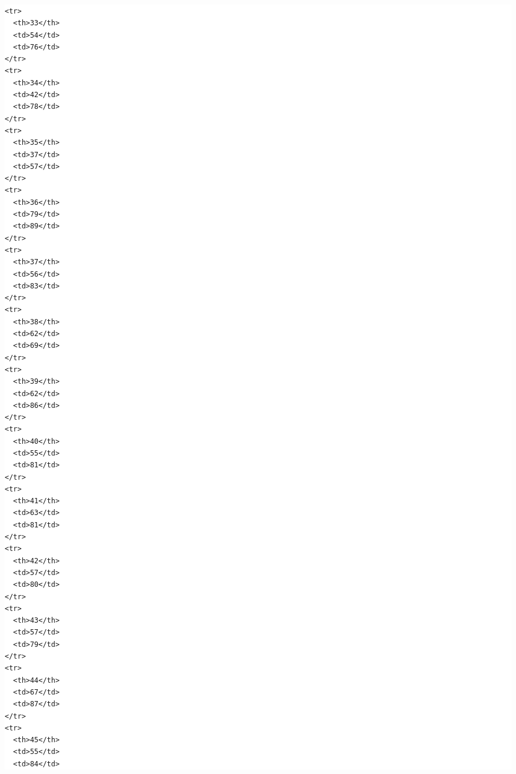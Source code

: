     <tr>
      <th>33</th>
      <td>54</td>
      <td>76</td>
    </tr>
    <tr>
      <th>34</th>
      <td>42</td>
      <td>78</td>
    </tr>
    <tr>
      <th>35</th>
      <td>37</td>
      <td>57</td>
    </tr>
    <tr>
      <th>36</th>
      <td>79</td>
      <td>89</td>
    </tr>
    <tr>
      <th>37</th>
      <td>56</td>
      <td>83</td>
    </tr>
    <tr>
      <th>38</th>
      <td>62</td>
      <td>69</td>
    </tr>
    <tr>
      <th>39</th>
      <td>62</td>
      <td>86</td>
    </tr>
    <tr>
      <th>40</th>
      <td>55</td>
      <td>81</td>
    </tr>
    <tr>
      <th>41</th>
      <td>63</td>
      <td>81</td>
    </tr>
    <tr>
      <th>42</th>
      <td>57</td>
      <td>80</td>
    </tr>
    <tr>
      <th>43</th>
      <td>57</td>
      <td>79</td>
    </tr>
    <tr>
      <th>44</th>
      <td>67</td>
      <td>87</td>
    </tr>
    <tr>
      <th>45</th>
      <td>55</td>
      <td>84</td>